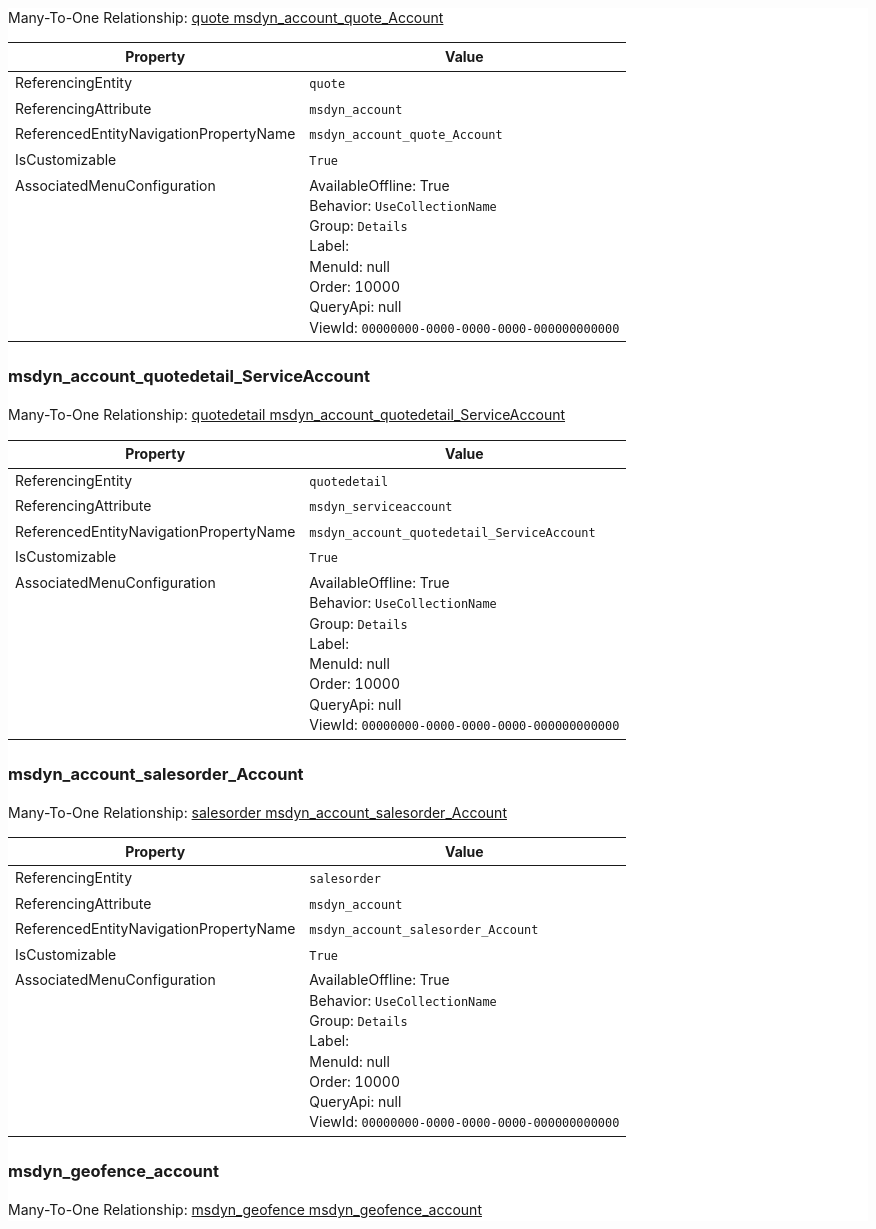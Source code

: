 Many-To-One Relationship: [quote msdyn_account_quote_Account](quote.md#BKMK_msdyn_account_quote_Account)

|Property|Value|
|---|---|
|ReferencingEntity|`quote`|
|ReferencingAttribute|`msdyn_account`|
|ReferencedEntityNavigationPropertyName|`msdyn_account_quote_Account`|
|IsCustomizable|`True`|
|AssociatedMenuConfiguration|AvailableOffline: True<br />Behavior: `UseCollectionName`<br />Group: `Details`<br />Label: <br />MenuId: null<br />Order: 10000<br />QueryApi: null<br />ViewId: `00000000-0000-0000-0000-000000000000`|

### <a name="BKMK_msdyn_account_quotedetail_ServiceAccount"></a> msdyn_account_quotedetail_ServiceAccount

Many-To-One Relationship: [quotedetail msdyn_account_quotedetail_ServiceAccount](quotedetail.md#BKMK_msdyn_account_quotedetail_ServiceAccount)

|Property|Value|
|---|---|
|ReferencingEntity|`quotedetail`|
|ReferencingAttribute|`msdyn_serviceaccount`|
|ReferencedEntityNavigationPropertyName|`msdyn_account_quotedetail_ServiceAccount`|
|IsCustomizable|`True`|
|AssociatedMenuConfiguration|AvailableOffline: True<br />Behavior: `UseCollectionName`<br />Group: `Details`<br />Label: <br />MenuId: null<br />Order: 10000<br />QueryApi: null<br />ViewId: `00000000-0000-0000-0000-000000000000`|

### <a name="BKMK_msdyn_account_salesorder_Account"></a> msdyn_account_salesorder_Account

Many-To-One Relationship: [salesorder msdyn_account_salesorder_Account](salesorder.md#BKMK_msdyn_account_salesorder_Account)

|Property|Value|
|---|---|
|ReferencingEntity|`salesorder`|
|ReferencingAttribute|`msdyn_account`|
|ReferencedEntityNavigationPropertyName|`msdyn_account_salesorder_Account`|
|IsCustomizable|`True`|
|AssociatedMenuConfiguration|AvailableOffline: True<br />Behavior: `UseCollectionName`<br />Group: `Details`<br />Label: <br />MenuId: null<br />Order: 10000<br />QueryApi: null<br />ViewId: `00000000-0000-0000-0000-000000000000`|

### <a name="BKMK_msdyn_geofence_account"></a> msdyn_geofence_account

Many-To-One Relationship: [msdyn_geofence msdyn_geofence_account](msdyn_geofence.md#BKMK_msdyn_geofence_account)
